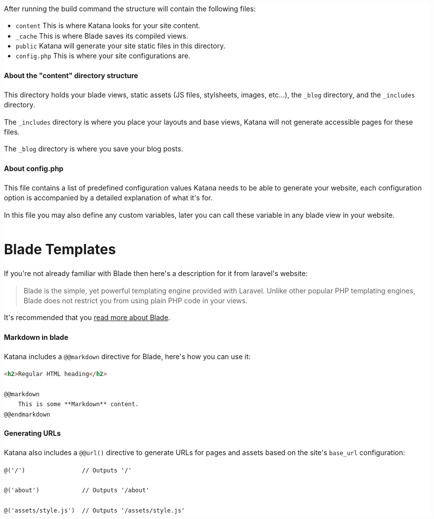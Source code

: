 After running the build command the structure will contain the following files:

- `content` This is where Katana looks for your site content.
- `_cache` This is where Blade saves its compiled views.
- `public` Katana will generate your site static files in this directory.
- `config.php` This is where your site configurations are.


#### About the "content" directory structure

This directory holds your blade views, static assets (JS files, stylsheets, images, etc...), the
`_blog` directory, and the
`_includes` directory.

The
`_includes` directory is where you place your layouts and base views, Katana will not generate accessible pages for these files.

The `_blog` directory is where you save your blog posts.

#### About config.php

This file contains a list of predefined configuration values Katana needs to be able to generate your website, each configuration option is accompanied by a detailed explanation of what it's for.

In this file you may also define any custom variables, later you can call these variable in any blade view in your website.

<a name="blade-templates"></a>

# Blade Templates

If you're not already familiar with Blade then here's a description for it from laravel's website:

> Blade is the simple, yet powerful templating engine provided with Laravel. Unlike other popular PHP templating engines, Blade does not restrict you from using plain PHP code in your views.

It's recommended that you [read more about Blade](https://laravel.com/docs/5.2/blade).

#### Markdown in blade

Katana includes a `@@markdown` directive for Blade, here's how you can use it:

```html
<h2>Regular HTML heading</h2>

@@markdown
    This is some **Markdown** content.
@@endmarkdown
```

#### Generating URLs

Katana also includes a `@@url()` directive to generate URLs for pages and assets based on the site's `base_url` configuration:

```html
@('/')                // Outputs '/'

@('about')            // Outputs '/about'

@('assets/style.js')  // Outputs '/assets/style.js'
```
